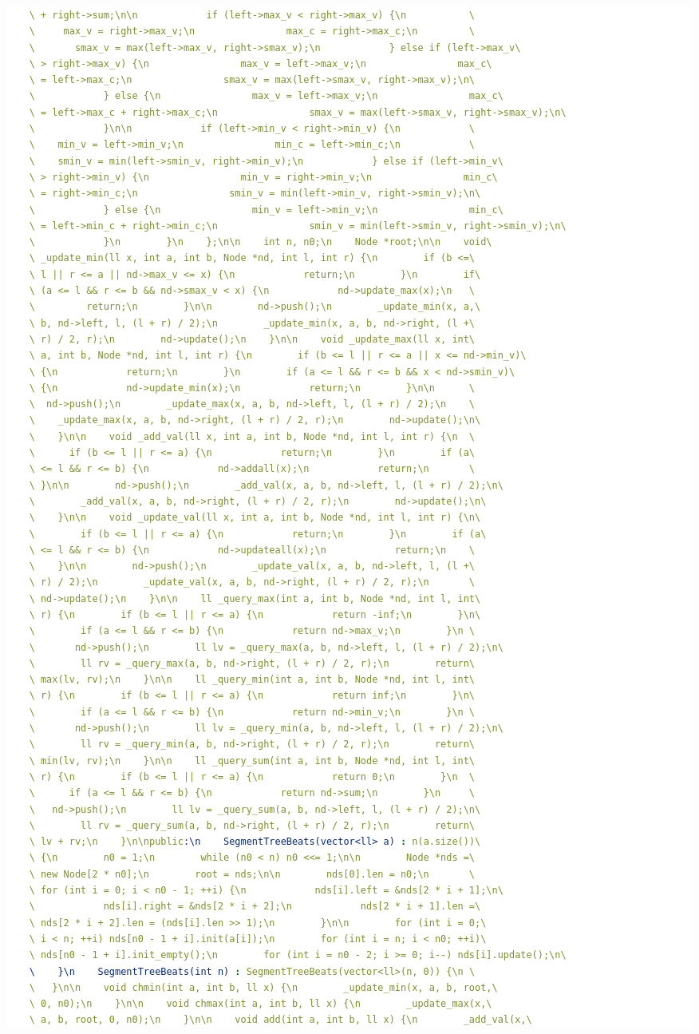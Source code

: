 ```yaml
    \ + right->sum;\n\n            if (left->max_v < right->max_v) {\n           \
    \     max_v = right->max_v;\n                max_c = right->max_c;\n         \
    \       smax_v = max(left->max_v, right->smax_v);\n            } else if (left->max_v\
    \ > right->max_v) {\n                max_v = left->max_v;\n                max_c\
    \ = left->max_c;\n                smax_v = max(left->smax_v, right->max_v);\n\
    \            } else {\n                max_v = left->max_v;\n                max_c\
    \ = left->max_c + right->max_c;\n                smax_v = max(left->smax_v, right->smax_v);\n\
    \            }\n\n            if (left->min_v < right->min_v) {\n            \
    \    min_v = left->min_v;\n                min_c = left->min_c;\n            \
    \    smin_v = min(left->smin_v, right->min_v);\n            } else if (left->min_v\
    \ > right->min_v) {\n                min_v = right->min_v;\n                min_c\
    \ = right->min_c;\n                smin_v = min(left->min_v, right->smin_v);\n\
    \            } else {\n                min_v = left->min_v;\n                min_c\
    \ = left->min_c + right->min_c;\n                smin_v = min(left->smin_v, right->smin_v);\n\
    \            }\n        }\n    };\n\n    int n, n0;\n    Node *root;\n\n    void\
    \ _update_min(ll x, int a, int b, Node *nd, int l, int r) {\n        if (b <=\
    \ l || r <= a || nd->max_v <= x) {\n            return;\n        }\n        if\
    \ (a <= l && r <= b && nd->smax_v < x) {\n            nd->update_max(x);\n   \
    \         return;\n        }\n\n        nd->push();\n        _update_min(x, a,\
    \ b, nd->left, l, (l + r) / 2);\n        _update_min(x, a, b, nd->right, (l +\
    \ r) / 2, r);\n        nd->update();\n    }\n\n    void _update_max(ll x, int\
    \ a, int b, Node *nd, int l, int r) {\n        if (b <= l || r <= a || x <= nd->min_v)\
    \ {\n            return;\n        }\n        if (a <= l && r <= b && x < nd->smin_v)\
    \ {\n            nd->update_min(x);\n            return;\n        }\n\n      \
    \  nd->push();\n        _update_max(x, a, b, nd->left, l, (l + r) / 2);\n    \
    \    _update_max(x, a, b, nd->right, (l + r) / 2, r);\n        nd->update();\n\
    \    }\n\n    void _add_val(ll x, int a, int b, Node *nd, int l, int r) {\n  \
    \      if (b <= l || r <= a) {\n            return;\n        }\n        if (a\
    \ <= l && r <= b) {\n            nd->addall(x);\n            return;\n       \
    \ }\n\n        nd->push();\n        _add_val(x, a, b, nd->left, l, (l + r) / 2);\n\
    \        _add_val(x, a, b, nd->right, (l + r) / 2, r);\n        nd->update();\n\
    \    }\n\n    void _update_val(ll x, int a, int b, Node *nd, int l, int r) {\n\
    \        if (b <= l || r <= a) {\n            return;\n        }\n        if (a\
    \ <= l && r <= b) {\n            nd->updateall(x);\n            return;\n    \
    \    }\n\n        nd->push();\n        _update_val(x, a, b, nd->left, l, (l +\
    \ r) / 2);\n        _update_val(x, a, b, nd->right, (l + r) / 2, r);\n       \
    \ nd->update();\n    }\n\n    ll _query_max(int a, int b, Node *nd, int l, int\
    \ r) {\n        if (b <= l || r <= a) {\n            return -inf;\n        }\n\
    \        if (a <= l && r <= b) {\n            return nd->max_v;\n        }\n \
    \       nd->push();\n        ll lv = _query_max(a, b, nd->left, l, (l + r) / 2);\n\
    \        ll rv = _query_max(a, b, nd->right, (l + r) / 2, r);\n        return\
    \ max(lv, rv);\n    }\n\n    ll _query_min(int a, int b, Node *nd, int l, int\
    \ r) {\n        if (b <= l || r <= a) {\n            return inf;\n        }\n\
    \        if (a <= l && r <= b) {\n            return nd->min_v;\n        }\n \
    \       nd->push();\n        ll lv = _query_min(a, b, nd->left, l, (l + r) / 2);\n\
    \        ll rv = _query_min(a, b, nd->right, (l + r) / 2, r);\n        return\
    \ min(lv, rv);\n    }\n\n    ll _query_sum(int a, int b, Node *nd, int l, int\
    \ r) {\n        if (b <= l || r <= a) {\n            return 0;\n        }\n  \
    \      if (a <= l && r <= b) {\n            return nd->sum;\n        }\n     \
    \   nd->push();\n        ll lv = _query_sum(a, b, nd->left, l, (l + r) / 2);\n\
    \        ll rv = _query_sum(a, b, nd->right, (l + r) / 2, r);\n        return\
    \ lv + rv;\n    }\n\npublic:\n    SegmentTreeBeats(vector<ll> a) : n(a.size())\
    \ {\n        n0 = 1;\n        while (n0 < n) n0 <<= 1;\n\n        Node *nds =\
    \ new Node[2 * n0];\n        root = nds;\n\n        nds[0].len = n0;\n       \
    \ for (int i = 0; i < n0 - 1; ++i) {\n            nds[i].left = &nds[2 * i + 1];\n\
    \            nds[i].right = &nds[2 * i + 2];\n            nds[2 * i + 1].len =\
    \ nds[2 * i + 2].len = (nds[i].len >> 1);\n        }\n\n        for (int i = 0;\
    \ i < n; ++i) nds[n0 - 1 + i].init(a[i]);\n        for (int i = n; i < n0; ++i)\
    \ nds[n0 - 1 + i].init_empty();\n        for (int i = n0 - 2; i >= 0; i--) nds[i].update();\n\
    \    }\n    SegmentTreeBeats(int n) : SegmentTreeBeats(vector<ll>(n, 0)) {\n \
    \   }\n\n    void chmin(int a, int b, ll x) {\n        _update_min(x, a, b, root,\
    \ 0, n0);\n    }\n\n    void chmax(int a, int b, ll x) {\n        _update_max(x,\
    \ a, b, root, 0, n0);\n    }\n\n    void add(int a, int b, ll x) {\n        _add_val(x,\
```
